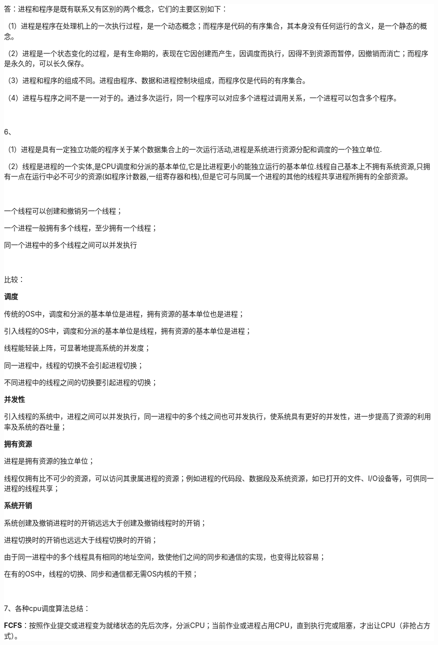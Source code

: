答：进程和程序是既有联系又有区别的两个概念，它们的主要区别如下：

（1）进程是程序在处理机上的一次执行过程，是一个动态概念；而程序是代码的有序集合，其本身没有任何运行的含义，是一个静态的概念。  

（2）进程是一个状态变化的过程，是有生命期的，表现在它因创建而产生，因调度而执行，因得不到资源而暂停，因撤销而消亡；而程序是永久的，可以长久保存。  

（3）进程和程序的组成不同。进程由程序、数据和进程控制块组成，而程序仅是代码的有序集合。  

（4）进程与程序之间不是一一对于的。通过多次运行，同一个程序可以对应多个进程过调用关系，一个进程可以包含多个程序。

 

6、

（1）进程是具有一定独立功能的程序关于某个数据集合上的一次运行活动,进程是系统进行资源分配和调度的一个独立单位. 

（2）线程是进程的一个实体,是CPU调度和分派的基本单位,它是比进程更小的能独立运行的基本单位.线程自己基本上不拥有系统资源,只拥有一点在运行中必不可少的资源(如程序计数器,一组寄存器和栈),但是它可与同属一个进程的其他的线程共享进程所拥有的全部资源。

 

一个线程可以创建和撤销另一个线程；

一个进程一般拥有多个线程，至少拥有一个线程；

同一个进程中的多个线程之间可以并发执行

 

比较：

**调度**

传统的OS中，调度和分派的基本单位是进程，拥有资源的基本单位也是进程；

引入线程的OS中，调度和分派的基本单位是线程，拥有资源的基本单位是进程；

线程能轻装上阵，可显著地提高系统的并发度；

同一进程中，线程的切换不会引起进程切换；

不同进程中的线程之间的切换要引起进程的切换；

**并发性**

引入线程的系统中，进程之间可以并发执行，同一进程中的多个线之间也可并发执行，使系统具有更好的并发性，进一步提高了资源的利用率及系统的吞吐量；

**拥有资源**

进程是拥有资源的独立单位；

线程仅拥有比不可少的资源，可以访问其隶属进程的资源；例如进程的代码段、数据段及系统资源，如已打开的文件、I/O设备等，可供同一进程的线程共享；

**系统开销**

系统创建及撤销进程时的开销远远大于创建及撤销线程时的开销；

进程切换时的开销也远远大于线程切换时的开销；

由于同一进程中的多个线程具有相同的地址空间，致使他们之间的同步和通信的实现，也变得比较容易；

在有的OS中，线程的切换、同步和通信都无需OS内核的干预；

 

7、各种cpu调度算法总结：

**FCFS**：按照作业提交或进程变为就绪状态的先后次序，分派CPU；当前作业或进程占用CPU，直到执行完或阻塞，才出让CPU（非抢占方式）。
